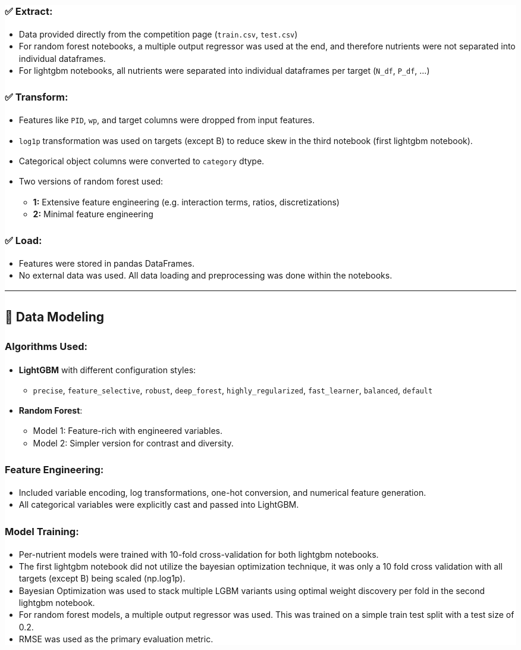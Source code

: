 ### ✅ Extract:

* Data provided directly from the competition page (`train.csv`, `test.csv`)
* For random forest notebooks, a multiple output regressor was used at the end, and therefore nutrients were not separated into individual dataframes.
* For lightgbm notebooks, all nutrients were separated into individual dataframes per target (`N_df`, `P_df`, ...)

### ✅ Transform:

* Features like `PID`, `wp`, and target columns were dropped from input features.
* `log1p` transformation was used on targets (except B) to reduce skew in the third notebook (first lightgbm notebook).
* Categorical object columns were converted to `category` dtype.
* Two versions of random forest used:

  * **1:** Extensive feature engineering (e.g. interaction terms, ratios, discretizations)
  * **2:** Minimal feature engineering

### ✅ Load:

* Features were stored in pandas DataFrames.
* No external data was used. All data loading and preprocessing was done within the notebooks.

---

## 🧠 Data Modeling

### Algorithms Used:

* **LightGBM** with different configuration styles:

  * `precise`, `feature_selective`, `robust`, `deep_forest`, `highly_regularized`, `fast_learner`, `balanced`, `default`
* **Random Forest**:

  * Model 1: Feature-rich with engineered variables.
  * Model 2: Simpler version for contrast and diversity.

### Feature Engineering:

* Included variable encoding, log transformations, one-hot conversion, and numerical feature generation.
* All categorical variables were explicitly cast and passed into LightGBM.

### Model Training:

* Per-nutrient models were trained with 10-fold cross-validation for both lightgbm notebooks.
* The first lightgbm notebook did not utilize the bayesian optimization technique, it was only a 10 fold cross validation with all targets (except B) being scaled (np.log1p).
* Bayesian Optimization was used to stack multiple LGBM variants using optimal weight discovery per fold in the second lightgbm notebook.
* For random forest models, a multiple output regressor was used. This was trained on a simple train test split with a test size of 0.2.
* RMSE was used as the primary evaluation metric.
